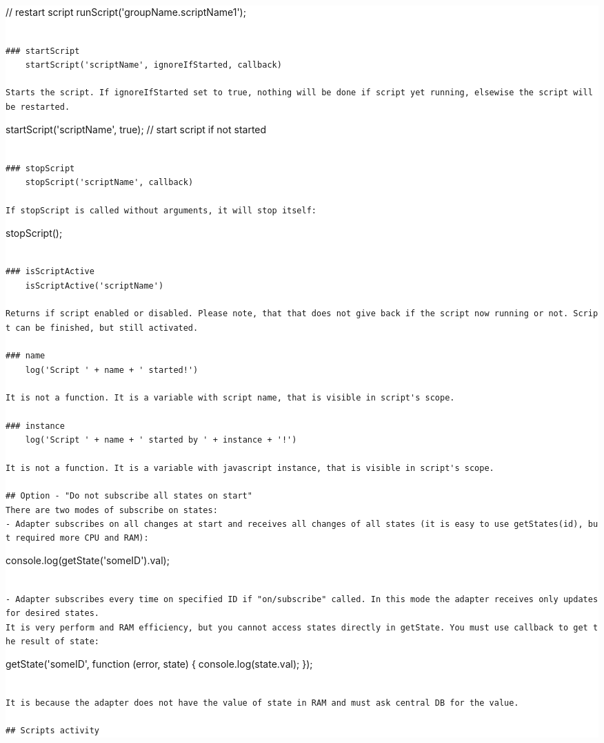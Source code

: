 // restart script
runScript('groupName.scriptName1');
```

### startScript
    startScript('scriptName', ignoreIfStarted, callback)

Starts the script. If ignoreIfStarted set to true, nothing will be done if script yet running, elsewise the script will be restarted.

```
startScript('scriptName', true); // start script if not started
```

### stopScript
    stopScript('scriptName', callback)

If stopScript is called without arguments, it will stop itself:

```
stopScript();
```

### isScriptActive
    isScriptActive('scriptName')

Returns if script enabled or disabled. Please note, that that does not give back if the script now running or not. Script can be finished, but still activated.

### name
    log('Script ' + name + ' started!')

It is not a function. It is a variable with script name, that is visible in script's scope.

### instance
    log('Script ' + name + ' started by ' + instance + '!')

It is not a function. It is a variable with javascript instance, that is visible in script's scope.

## Option - "Do not subscribe all states on start"
There are two modes of subscribe on states:
- Adapter subscribes on all changes at start and receives all changes of all states (it is easy to use getStates(id), but required more CPU and RAM):

```
console.log(getState('someID').val);
```

- Adapter subscribes every time on specified ID if "on/subscribe" called. In this mode the adapter receives only updates for desired states.
It is very perform and RAM efficiency, but you cannot access states directly in getState. You must use callback to get the result of state:

```
getState('someID', function (error, state) {
    console.log(state.val);
});
```

It is because the adapter does not have the value of state in RAM and must ask central DB for the value.

## Scripts activity

```
